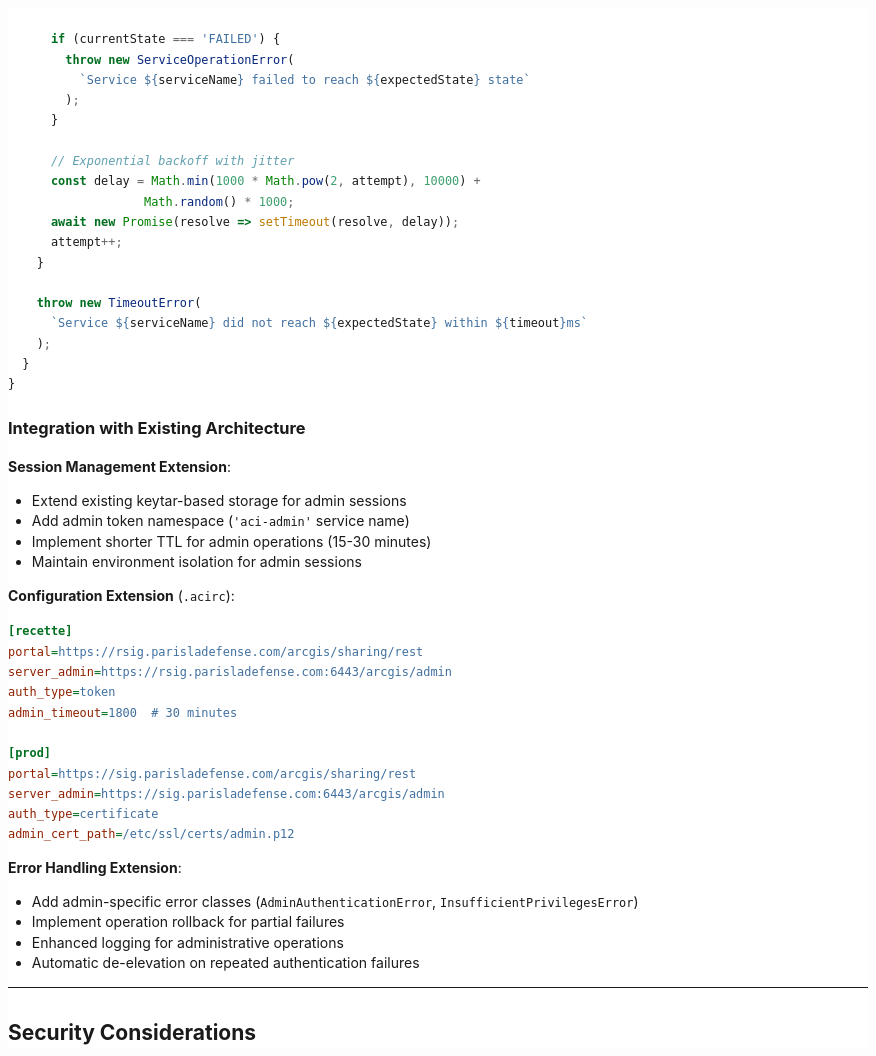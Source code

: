 ```typescript
      
      if (currentState === 'FAILED') {
        throw new ServiceOperationError(
          `Service ${serviceName} failed to reach ${expectedState} state`
        );
      }
      
      // Exponential backoff with jitter
      const delay = Math.min(1000 * Math.pow(2, attempt), 10000) + 
                   Math.random() * 1000;
      await new Promise(resolve => setTimeout(resolve, delay));
      attempt++;
    }
    
    throw new TimeoutError(
      `Service ${serviceName} did not reach ${expectedState} within ${timeout}ms`
    );
  }
}
```

### Integration with Existing Architecture

**Session Management Extension**:
- Extend existing keytar-based storage for admin sessions
- Add admin token namespace (`'aci-admin'` service name)
- Implement shorter TTL for admin operations (15-30 minutes)
- Maintain environment isolation for admin sessions

**Configuration Extension** (`.acirc`):
```ini
[recette]
portal=https://rsig.parisladefense.com/arcgis/sharing/rest
server_admin=https://rsig.parisladefense.com:6443/arcgis/admin
auth_type=token
admin_timeout=1800  # 30 minutes

[prod]
portal=https://sig.parisladefense.com/arcgis/sharing/rest
server_admin=https://sig.parisladefense.com:6443/arcgis/admin
auth_type=certificate
admin_cert_path=/etc/ssl/certs/admin.p12
```

**Error Handling Extension**:
- Add admin-specific error classes (`AdminAuthenticationError`, `InsufficientPrivilegesError`)
- Implement operation rollback for partial failures
- Enhanced logging for administrative operations
- Automatic de-elevation on repeated authentication failures

---

## Security Considerations
